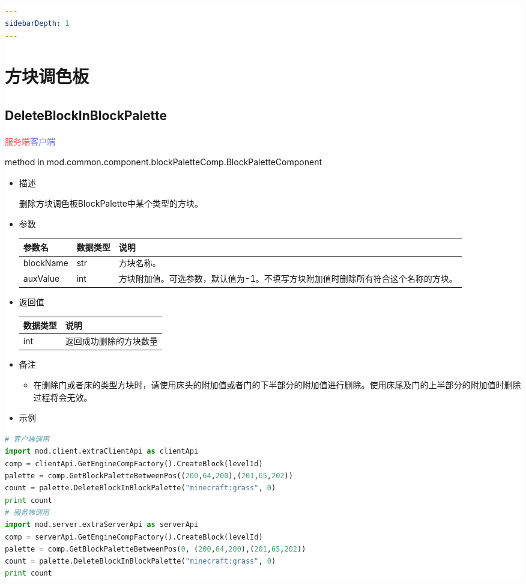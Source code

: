 ```yaml
---
sidebarDepth: 1
---
```

# 方块调色板

## DeleteBlockInBlockPalette

<span style="display:inline;color:#ff5555">服务端</span><span style="display:inline;color:#7575f9">客户端</span>

method in mod.common.component.blockPaletteComp.BlockPaletteComponent

- 描述

    删除方块调色板BlockPalette中某个类型的方块。

- 参数

    | 参数名 | <div style="width: 4em">数据类型</div> | 说明 |
    | :--- | :--- | :--- |
    | blockName | str | 方块名称。 |
    | auxValue | int | 方块附加值。可选参数，默认值为-1。不填写方块附加值时删除所有符合这个名称的方块。 |

- 返回值

    | <div style="width: 4em">数据类型</div> | 说明 |
    | :--- | :--- |
    | int | 返回成功删除的方块数量 |

- 备注
    - 在删除门或者床的类型方块时，请使用床头的附加值或者门的下半部分的附加值进行删除。使用床尾及门的上半部分的附加值时删除过程将会无效。

- 示例

```python
# 客户端调用
import mod.client.extraClientApi as clientApi
comp = clientApi.GetEngineCompFactory().CreateBlock(levelId)
palette = comp.GetBlockPaletteBetweenPos((200,64,200),(201,65,202))
count = palette.DeleteBlockInBlockPalette("minecraft:grass", 0)
print count
# 服务端调用
import mod.server.extraServerApi as serverApi
comp = serverApi.GetEngineCompFactory().CreateBlock(levelId)
palette = comp.GetBlockPaletteBetweenPos(0, (200,64,200),(201,65,202))
count = palette.DeleteBlockInBlockPalette("minecraft:grass", 0)
print count
```


